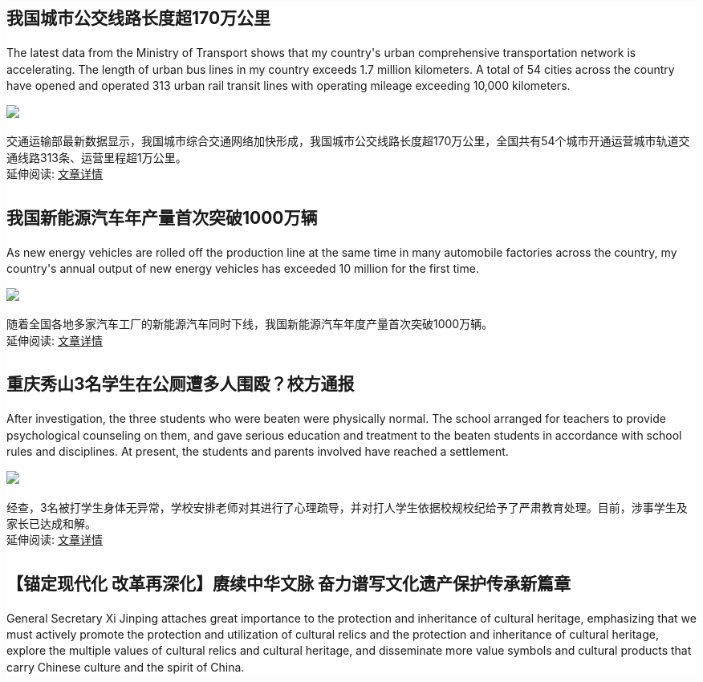 <qrcode title="法定节假日增加激发旅游市场“热效应” 票务搜索量、春节出行热度上涨" image="https://p4.img.cctvpic.com/photoworkspace/2024/11/14/2024111420283052216.png" />   

## 我国城市公交线路长度超170万公里   
The latest data from the Ministry of Transport shows that my country's urban comprehensive transportation network is accelerating. The length of urban bus lines in my country exceeds 1.7 million kilometers. A total of 54 cities across the country have opened and operated 313 urban rail transit lines with operating mileage exceeding 10,000 kilometers.   

<img src="https://p3.img.cctvpic.com/photoworkspace/2024/11/14/2024111419550088166.jpg" />   

交通运输部最新数据显示，我国城市综合交通网络加快形成，我国城市公交线路长度超170万公里，全国共有54个城市开通运营城市轨道交通线路313条、运营里程超1万公里。   
延伸阅读: [文章详情](https://news.cctv.com/2024/11/14/ARTIvjt9aJsOetX7WAZKr7Wk241114.shtml)   

<qrcode title="我国城市公交线路长度超170万公里" image="https://p3.img.cctvpic.com/photoworkspace/2024/11/14/2024111419550088166.jpg" />   

## 我国新能源汽车年产量首次突破1000万辆   
As new energy vehicles are rolled off the production line at the same time in many automobile factories across the country, my country's annual output of new energy vehicles has exceeded 10 million for the first time.   

<img src="https://p3.img.cctvpic.com/photoworkspace/2024/11/14/2024111419505411581.jpg" />   

随着全国各地多家汽车工厂的新能源汽车同时下线，我国新能源汽车年度产量首次突破1000万辆。   
延伸阅读: [文章详情](https://news.cctv.com/2024/11/14/ARTIe3GPVjlE84Pawm5vHt6T241114.shtml)   

<qrcode title="我国新能源汽车年产量首次突破1000万辆" image="https://p3.img.cctvpic.com/photoworkspace/2024/11/14/2024111419505411581.jpg" />   

## 重庆秀山3名学生在公厕遭多人围殴？校方通报   
After investigation, the three students who were beaten were physically normal. The school arranged for teachers to provide psychological counseling on them, and gave serious education and treatment to the beaten students in accordance with school rules and disciplines. At present, the students and parents involved have reached a settlement.   

<img src="https://p3.img.cctvpic.com/photoworkspace/2021/10/27/2021102710002599051.jpg" />   

经查，3名被打学生身体无异常，学校安排老师对其进行了心理疏导，并对打人学生依据校规校纪给予了严肃教育处理。目前，涉事学生及家长已达成和解。   
延伸阅读: [文章详情](https://news.cctv.com/2024/11/14/ARTIRG9khlX4eFUeIf8w9oif241114.shtml)   

<qrcode title="重庆秀山3名学生在公厕遭多人围殴？校方通报" image="https://p3.img.cctvpic.com/photoworkspace/2021/10/27/2021102710002599051.jpg" />   

## 【锚定现代化 改革再深化】赓续中华文脉 奋力谱写文化遗产保护传承新篇章   
General Secretary Xi Jinping attaches great importance to the protection and inheritance of cultural heritage, emphasizing that we must actively promote the protection and utilization of cultural relics and the protection and inheritance of cultural heritage, explore the multiple values of cultural relics and cultural heritage, and disseminate more value symbols and cultural products that carry Chinese culture and the spirit of China.   
